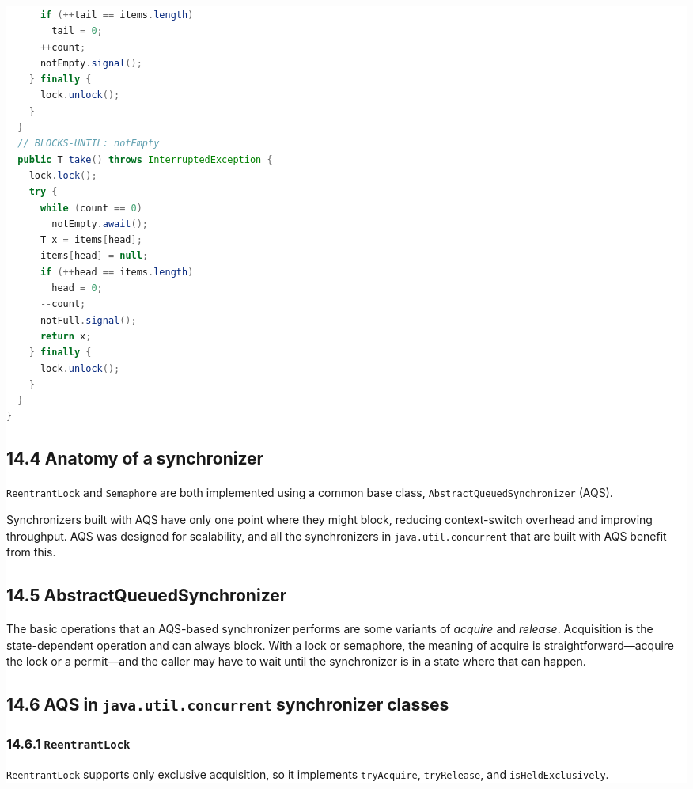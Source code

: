 ```java
      if (++tail == items.length)
        tail = 0;
      ++count;
      notEmpty.signal();
    } finally {
      lock.unlock();
    }
  }
  // BLOCKS-UNTIL: notEmpty
  public T take() throws InterruptedException {
    lock.lock();
    try {
      while (count == 0)
        notEmpty.await();
      T x = items[head];
      items[head] = null;
      if (++head == items.length)
        head = 0;
      --count;
      notFull.signal();
      return x;
    } finally {
      lock.unlock();
    }
  }
}
```

## 14.4 Anatomy of a synchronizer

`ReentrantLock` and `Semaphore` are both implemented using a common base class, `AbstractQueuedSynchronizer` (AQS).

Synchronizers built with AQS have only one point where they might block, reducing context-switch overhead and improving throughput. AQS was designed for scalability, and all the synchronizers in `java.util.concurrent` that are built with AQS benefit from this.

## 14.5 AbstractQueuedSynchronizer

The basic operations that an AQS-based synchronizer performs are some variants of _acquire_ and _release_. Acquisition is the state-dependent operation and can always block. With a lock or semaphore, the meaning of acquire is straightforward—acquire the lock or a permit—and the caller may have to wait until the synchronizer is in a state where that can happen.

## 14.6 AQS in `java.util.concurrent` synchronizer classes

### 14.6.1 `ReentrantLock`

`ReentrantLock` supports only exclusive acquisition, so it implements `tryAcquire`, `tryRelease`, and `isHeldExclusively`.
